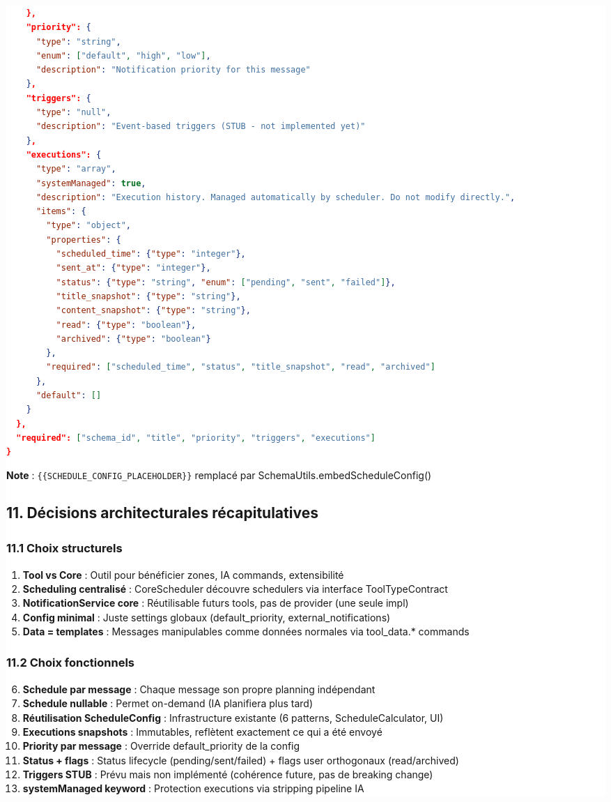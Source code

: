 ```json
    },
    "priority": {
      "type": "string",
      "enum": ["default", "high", "low"],
      "description": "Notification priority for this message"
    },
    "triggers": {
      "type": "null",
      "description": "Event-based triggers (STUB - not implemented yet)"
    },
    "executions": {
      "type": "array",
      "systemManaged": true,
      "description": "Execution history. Managed automatically by scheduler. Do not modify directly.",
      "items": {
        "type": "object",
        "properties": {
          "scheduled_time": {"type": "integer"},
          "sent_at": {"type": "integer"},
          "status": {"type": "string", "enum": ["pending", "sent", "failed"]},
          "title_snapshot": {"type": "string"},
          "content_snapshot": {"type": "string"},
          "read": {"type": "boolean"},
          "archived": {"type": "boolean"}
        },
        "required": ["scheduled_time", "status", "title_snapshot", "read", "archived"]
      },
      "default": []
    }
  },
  "required": ["schema_id", "title", "priority", "triggers", "executions"]
}
```

**Note** : `{{SCHEDULE_CONFIG_PLACEHOLDER}}` remplacé par SchemaUtils.embedScheduleConfig()

## 11. Décisions architecturales récapitulatives

### 11.1 Choix structurels

1. **Tool vs Core** : Outil pour bénéficier zones, IA commands, extensibilité
2. **Scheduling centralisé** : CoreScheduler découvre schedulers via interface ToolTypeContract
3. **NotificationService core** : Réutilisable futurs tools, pas de provider (une seule impl)
4. **Config minimal** : Juste settings globaux (default_priority, external_notifications)
5. **Data = templates** : Messages manipulables comme données normales via tool_data.* commands

### 11.2 Choix fonctionnels

6. **Schedule par message** : Chaque message son propre planning indépendant
7. **Schedule nullable** : Permet on-demand (IA planifiera plus tard)
8. **Réutilisation ScheduleConfig** : Infrastructure existante (6 patterns, ScheduleCalculator, UI)
9. **Executions snapshots** : Immutables, reflètent exactement ce qui a été envoyé
10. **Priority par message** : Override default_priority de la config
11. **Status + flags** : Status lifecycle (pending/sent/failed) + flags user orthogonaux (read/archived)
12. **Triggers STUB** : Prévu mais non implémenté (cohérence future, pas de breaking change)
13. **systemManaged keyword** : Protection executions via stripping pipeline IA
